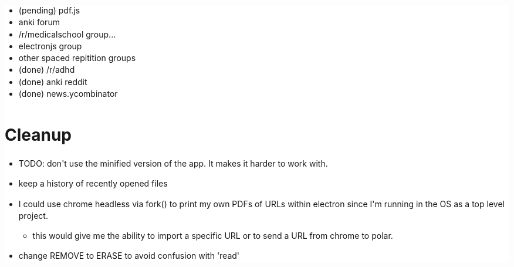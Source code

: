 - (pending) pdf.js
- anki forum
- /r/medicalschool group...
- electronjs group
- other spaced repitition groups
- (done) /r/adhd
- (done) anki reddit
- (done) news.ycombinator

# Cleanup


- TODO: don't use the minified version of the app.  It makes it harder to work with.


- keep a history of recently opened files


- I could use chrome headless via fork() to print my own PDFs of URLs within
  electron since I'm running in the OS as a top level project.

    - this would give me the ability to import a specific URL or to send a URL
      from chrome to polar.

- change REMOVE to ERASE to avoid confusion with 'read'




